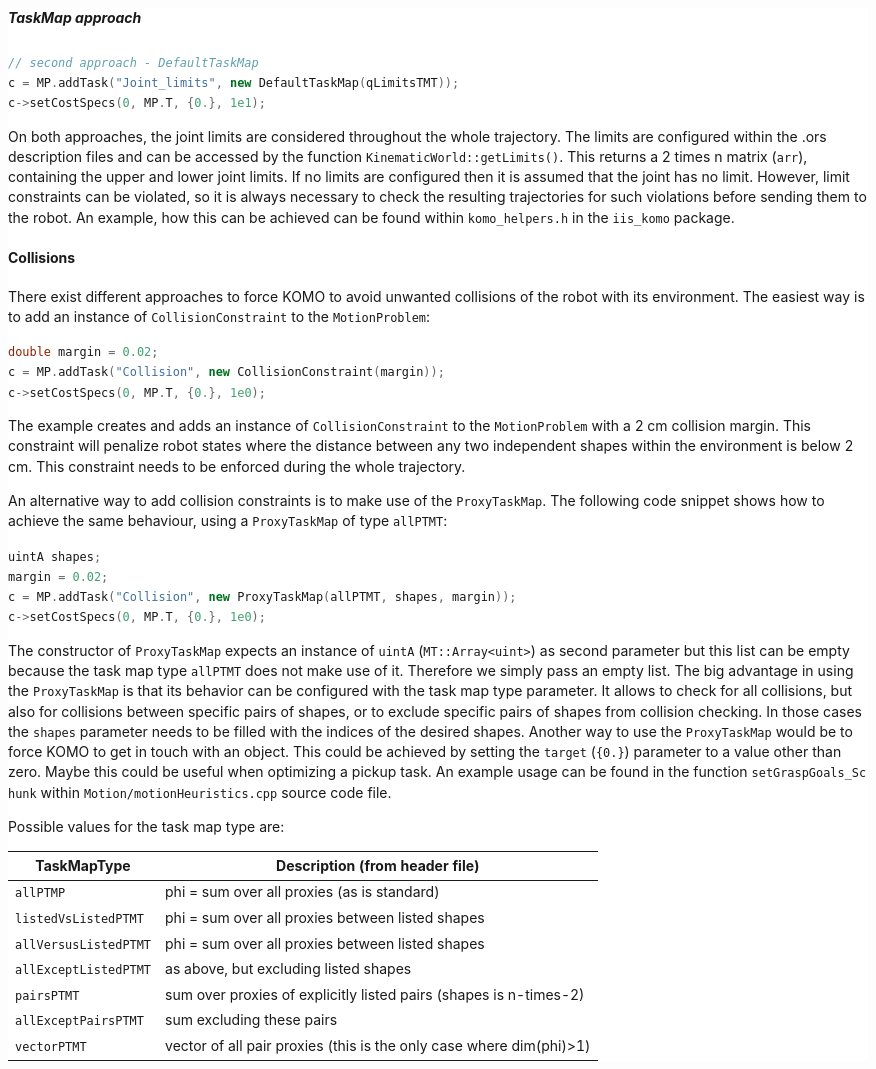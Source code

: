 ##### TaskMap approach
```cpp
// second approach - DefaultTaskMap
c = MP.addTask("Joint_limits", new DefaultTaskMap(qLimitsTMT));
c->setCostSpecs(0, MP.T, {0.}, 1e1);
```

On both approaches, the joint limits are considered throughout the whole trajectory. The limits are configured within the .ors description files and can be accessed by the function `KinematicWorld::getLimits()`. This returns a 2 times n matrix (`arr`), containing the upper and lower joint limits. If no limits are configured then it is assumed that the joint has no limit. However, limit constraints can be violated, so it is always necessary to check the resulting trajectories for such violations before sending them to the robot. An example, how this can be achieved can be found within `komo_helpers.h` in the `iis_komo` package.

#### Collisions
There exist different approaches to force KOMO to avoid unwanted collisions of the robot with its environment. The easiest way is to add an instance of `CollisionConstraint` to the `MotionProblem`:

```cpp
double margin = 0.02;
c = MP.addTask("Collision", new CollisionConstraint(margin));
c->setCostSpecs(0, MP.T, {0.}, 1e0);
```

The example creates and adds an instance of `CollisionConstraint` to the `MotionProblem` with a 2 cm collision margin. This constraint will penalize robot states where the distance between any two independent shapes within the environment is below 2 cm. This constraint needs to be enforced during the whole trajectory.

An alternative way to add collision constraints is to make use of the `ProxyTaskMap`. The following code snippet shows how to achieve the same behaviour, using a `ProxyTaskMap` of type `allPTMT`:

```cpp
uintA shapes;
margin = 0.02;
c = MP.addTask("Collision", new ProxyTaskMap(allPTMT, shapes, margin));
c->setCostSpecs(0, MP.T, {0.}, 1e0);
```

The constructor of `ProxyTaskMap` expects an instance of `uintA` (`MT::Array<uint>`) as second parameter but this list can be empty because the task map type `allPTMT` does not make use of it. Therefore we simply pass an empty list. The big advantage in using the `ProxyTaskMap` is that its behavior can be configured with the task map type parameter. It allows to check for all collisions, but also for collisions between specific pairs of shapes, or to exclude specific pairs of shapes from collision checking. In those cases the `shapes` parameter needs to be filled with the indices of the desired shapes. Another way to use the `ProxyTaskMap` would be to force KOMO to get in touch with an object. This could be achieved by setting the `target` (`{0.}`) parameter to a value other than zero. Maybe this could be useful when optimizing a pickup task. An example usage can be found in the function `setGraspGoals_Schunk` within `Motion/motionHeuristics.cpp` source code file.

Possible values for the task map type are:

| TaskMapType            | Description (from header file)                     |
| ---------------------- | -------------------------------------------------- |
| `allPTMP`              | phi = sum over all proxies (as is standard)        |
| `listedVsListedPTMT`   | phi = sum over all proxies between listed shapes   |
| `allVersusListedPTMT`  | phi = sum over all proxies between listed shapes   |
| `allExceptListedPTMT`  | as above, but excluding listed shapes              |
| `pairsPTMT`            | sum over proxies of explicitly listed pairs (shapes is n-times-2)|
| `allExceptPairsPTMT`   | sum excluding these pairs                          |
| `vectorPTMT`           | vector of all pair proxies (this is the only case where dim(phi)>1)|
